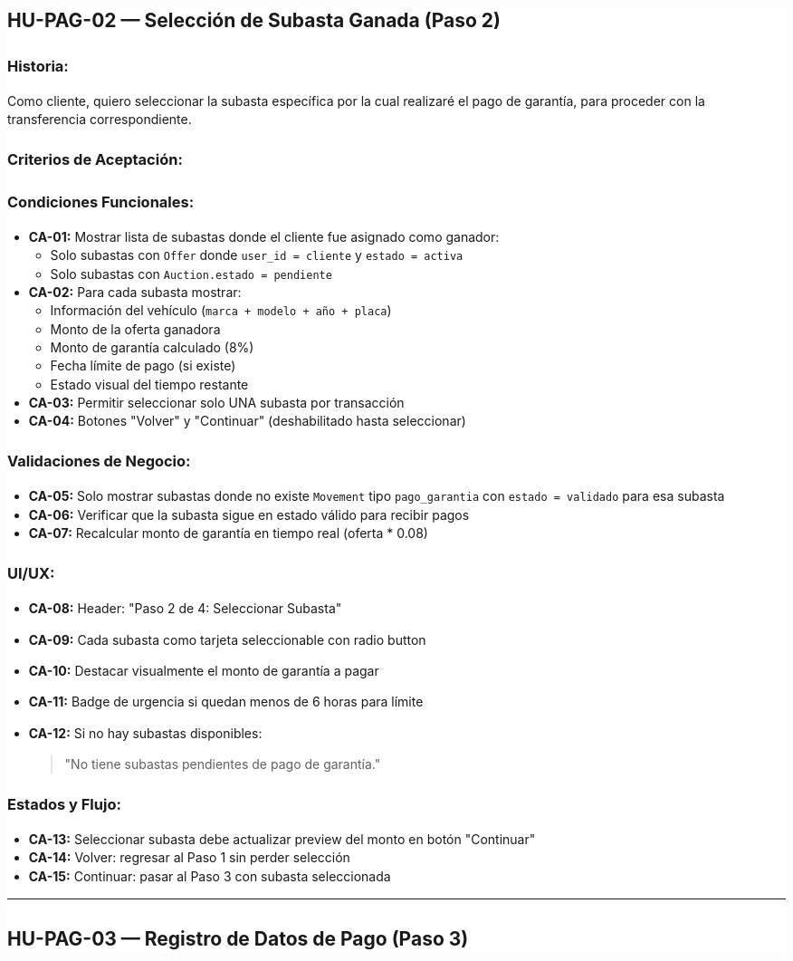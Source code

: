 
## **HU-PAG-02 — Selección de Subasta Ganada (Paso 2)**

### **Historia:**

Como cliente, quiero seleccionar la subasta específica por la cual realizaré el pago de garantía, para proceder con la transferencia correspondiente.

### **Criterios de Aceptación:**

### **Condiciones Funcionales:**

- **CA-01:** Mostrar lista de subastas donde el cliente fue asignado como ganador:
    - Solo subastas con `Offer` donde `user_id = cliente` y `estado = activa`
    - Solo subastas con `Auction.estado = pendiente`
- **CA-02:** Para cada subasta mostrar:
    - Información del vehículo (`marca + modelo + año + placa`)
    - Monto de la oferta ganadora
    - Monto de garantía calculado (8%)
    - Fecha límite de pago (si existe)
    - Estado visual del tiempo restante
- **CA-03:** Permitir seleccionar solo UNA subasta por transacción
- **CA-04:** Botones "Volver" y "Continuar" (deshabilitado hasta seleccionar)

### **Validaciones de Negocio:**

- **CA-05:** Solo mostrar subastas donde no existe `Movement` tipo `pago_garantia` con `estado = validado` para esa subasta
- **CA-06:** Verificar que la subasta sigue en estado válido para recibir pagos
- **CA-07:** Recalcular monto de garantía en tiempo real (oferta * 0.08)

### **UI/UX:**

- **CA-08:** Header: "Paso 2 de 4: Seleccionar Subasta"
- **CA-09:** Cada subasta como tarjeta seleccionable con radio button
- **CA-10:** Destacar visualmente el monto de garantía a pagar
- **CA-11:** Badge de urgencia si quedan menos de 6 horas para límite
- **CA-12:** Si no hay subastas disponibles:
    
    > "No tiene subastas pendientes de pago de garantía."
    > 

### **Estados y Flujo:**

- **CA-13:** Seleccionar subasta debe actualizar preview del monto en botón "Continuar"
- **CA-14:** Volver: regresar al Paso 1 sin perder selección
- **CA-15:** Continuar: pasar al Paso 3 con subasta seleccionada

---

## **HU-PAG-03 — Registro de Datos de Pago (Paso 3)**

